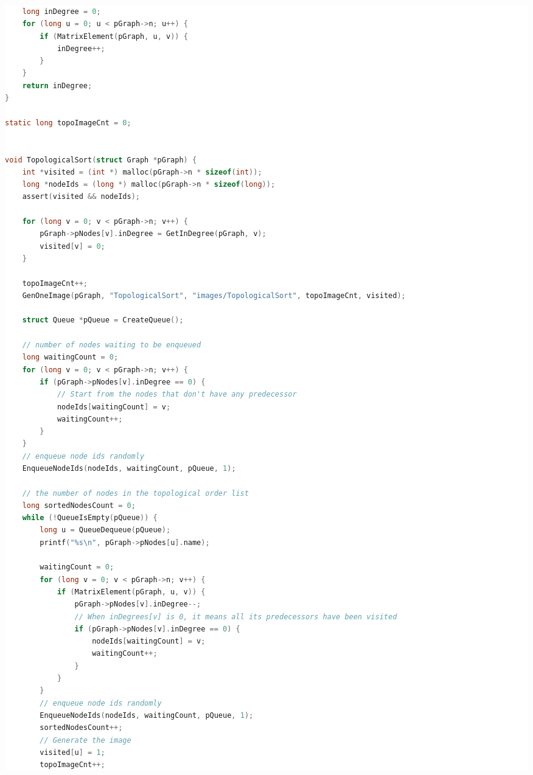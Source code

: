 ```C
    long inDegree = 0;
    for (long u = 0; u < pGraph->n; u++) {
        if (MatrixElement(pGraph, u, v)) {
            inDegree++;            
        }
    }
    return inDegree;
}

static long topoImageCnt = 0;


void TopologicalSort(struct Graph *pGraph) {
    int *visited = (int *) malloc(pGraph->n * sizeof(int));
    long *nodeIds = (long *) malloc(pGraph->n * sizeof(long));
    assert(visited && nodeIds);

    for (long v = 0; v < pGraph->n; v++) {
        pGraph->pNodes[v].inDegree = GetInDegree(pGraph, v);
        visited[v] = 0;
    }

    topoImageCnt++;
    GenOneImage(pGraph, "TopologicalSort", "images/TopologicalSort", topoImageCnt, visited);   

    struct Queue *pQueue = CreateQueue();

    // number of nodes waiting to be enqueued
    long waitingCount = 0;    
    for (long v = 0; v < pGraph->n; v++) {
        if (pGraph->pNodes[v].inDegree == 0) {
            // Start from the nodes that don't have any predecessor                       
            nodeIds[waitingCount] = v;
            waitingCount++;          
        }
    } 
    // enqueue node ids randomly
    EnqueueNodeIds(nodeIds, waitingCount, pQueue, 1);

    // the number of nodes in the topological order list
    long sortedNodesCount = 0;
    while (!QueueIsEmpty(pQueue)) {
        long u = QueueDequeue(pQueue);
        printf("%s\n", pGraph->pNodes[u].name);
        
        waitingCount = 0;
        for (long v = 0; v < pGraph->n; v++) {
            if (MatrixElement(pGraph, u, v)) {
                pGraph->pNodes[v].inDegree--;
                // When inDegrees[v] is 0, it means all its predecessors have been visited
                if (pGraph->pNodes[v].inDegree == 0) {                                      
                    nodeIds[waitingCount] = v;
                    waitingCount++;                 
                }
            }
        }
        // enqueue node ids randomly
        EnqueueNodeIds(nodeIds, waitingCount, pQueue, 1);
        sortedNodesCount++;
        // Generate the image
        visited[u] = 1;
        topoImageCnt++;
```